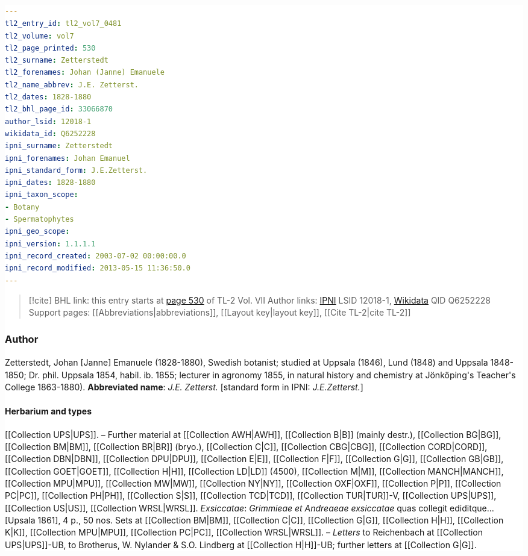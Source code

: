 ```yaml
---
tl2_entry_id: tl2_vol7_0481
tl2_volume: vol7
tl2_page_printed: 530
tl2_surname: Zetterstedt
tl2_forenames: Johan (Janne) Emanuele
tl2_name_abbrev: J.E. Zetterst.
tl2_dates: 1828-1880
tl2_bhl_page_id: 33066870
author_lsid: 12018-1
wikidata_id: Q6252228
ipni_surname: Zetterstedt
ipni_forenames: Johan Emanuel
ipni_standard_form: J.E.Zetterst.
ipni_dates: 1828-1880
ipni_taxon_scope: 
- Botany
- Spermatophytes
ipni_geo_scope: 
ipni_version: 1.1.1.1
ipni_record_created: 2003-07-02 00:00:00.0
ipni_record_modified: 2013-05-15 11:36:50.0
---
```


> [!cite] BHL link: this entry starts at [page 530](https://www.biodiversitylibrary.org/page/33066870) of TL-2 Vol. VII
> Author links: [IPNI](https://www.ipni.org/a/12018-1) LSID 12018-1, [Wikidata](https://www.wikidata.org/wiki/Q6252228) QID Q6252228
> Support pages: [[Abbreviations|abbreviations]], [[Layout key|layout key]], [[Cite TL-2|cite TL-2]]

### Author

Zetterstedt, Johan \[Janne\] Emanuele (1828-1880), Swedish botanist; studied at Uppsala (1846), Lund (1848) and Uppsala 1848-1850; Dr. phil. Uppsala 1854, habil. ib. 1855; lecturer in agronomy 1855, in natural history and chemistry at Jönköping's Teacher's College 1863-1880). 
**Abbreviated name**: *J.E. Zetterst.* \[standard form in IPNI: *J.E.Zetterst.*\]

#### Herbarium and types

[[Collection UPS|UPS]]. – Further material at [[Collection AWH|AWH]], [[Collection B|B]] (mainly destr.), [[Collection BG|BG]], [[Collection BM|BM]], [[Collection BR|BR]] (bryo.), [[Collection C|C]], [[Collection CBG|CBG]], [[Collection CORD|CORD]], [[Collection DBN|DBN]], [[Collection DPU|DPU]], [[Collection E|E]], [[Collection F|F]], [[Collection G|G]], [[Collection GB|GB]], [[Collection GOET|GOET]], [[Collection H|H]], [[Collection LD|LD]] (4500), [[Collection M|M]], [[Collection MANCH|MANCH]], [[Collection MPU|MPU]], [[Collection MW|MW]], [[Collection NY|NY]], [[Collection OXF|OXF]], [[Collection P|P]], [[Collection PC|PC]], [[Collection PH|PH]], [[Collection S|S]], [[Collection TCD|TCD]], [[Collection TUR|TUR]]-V, [[Collection UPS|UPS]], [[Collection US|US]], [[Collection WRSL|WRSL]].
*Exsiccatae*: *Grimmieae et Andreaeae exsiccatae* quas collegit ediditque... \[Upsala 1861\], 4 p., 50 nos. Sets at [[Collection BM|BM]], [[Collection C|C]], [[Collection G|G]], [[Collection H|H]], [[Collection K|K]], [[Collection MPU|MPU]], [[Collection PC|PC]], [[Collection WRSL|WRSL]]. – *Letters* to Reichenbach at [[Collection UPS|UPS]]-UB, to Brotherus, W. Nylander & S.O. Lindberg at [[Collection H|H]]-UB; further letters at [[Collection G|G]].
